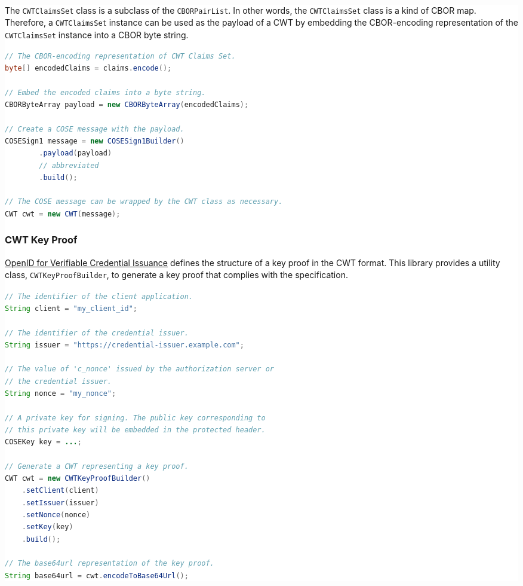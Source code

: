 The `CWTClaimsSet` class is a subclass of the `CBORPairList`. In other words,
the `CWTClaimsSet` class is a kind of CBOR map. Therefore, a `CWTClaimsSet`
instance can be used as the payload of a CWT by embedding the CBOR-encoding
representation of the `CWTClaimsSet` instance into a CBOR byte string.

```java
// The CBOR-encoding representation of CWT Claims Set.
byte[] encodedClaims = claims.encode();

// Embed the encoded claims into a byte string.
CBORByteArray payload = new CBORByteArray(encodedClaims);

// Create a COSE message with the payload.
COSESign1 message = new COSESign1Builder()
        .payload(payload)
        // abbreviated
        .build();

// The COSE message can be wrapped by the CWT class as necessary.
CWT cwt = new CWT(message);
```

### CWT Key Proof

[OpenID for Verifiable Credential Issuance][OID4VCI] defines the structure
of a key proof in the CWT format. This library provides a utility class,
`CWTKeyProofBuilder`, to generate a key proof that complies with the
specification.

```java
// The identifier of the client application.
String client = "my_client_id";

// The identifier of the credential issuer.
String issuer = "https://credential-issuer.example.com";

// The value of 'c_nonce' issued by the authorization server or
// the credential issuer.
String nonce = "my_nonce";

// A private key for signing. The public key corresponding to
// this private key will be embedded in the protected header.
COSEKey key = ...;

// Generate a CWT representing a key proof.
CWT cwt = new CWTKeyProofBuilder()
    .setClient(client)
    .setIssuer(issuer)
    .setNonce(nonce)
    .setKey(key)
    .build();

// The base64url representation of the key proof.
String base64url = cwt.encodeToBase64Url();
```


[RFC_7049]: https://www.rfc-editor.org/rfc/rfc7049.html
[RFC_8152]: https://www.rfc-editor.org/rfc/rfc8152.html
[RFC_8230]: https://www.rfc-editor.org/rfc/rfc8230.html
[RFC_8392]: https://www.rfc-editor.org/rfc/rfc8392.html
[RFC_8610]: https://www.rfc-editor.org/rfc/rfc8610.html
[RFC_8610_appendix_G]: https://www.rfc-editor.org/rfc/rfc8610#appendix-G
[RFC_8613]: https://www.rfc-editor.org/rfc/rfc8613.html
[RFC_8742]: https://www.rfc-editor.org/rfc/rfc8742.html
[RFC_8746]: https://www.rfc-editor.org/rfc/rfc8746.html
[RFC_8943]: https://www.rfc-editor.org/rfc/rfc8943.html
[RFC_8949]: https://www.rfc-editor.org/rfc/rfc8949.html
[RFC_8949_bignums]: https://www.rfc-editor.org/rfc/rfc8949.html#name-bignums
[RFC_8949_diagnostic_notation]: https://www.rfc-editor.org/rfc/rfc8949#name-diagnostic-notation
[RFC_8949_encoded_text]: https://www.rfc-editor.org/rfc/rfc8949.html#name-encoded-text
[RFC_9052]: https://www.rfc-editor.org/rfc/rfc9052.html
[RFC_9052_public_keys]: https://www.rfc-editor.org/rfc/rfc9052.html#name-public-keys
[RFC_9052_signing_and_verification_process]: https://www.rfc-editor.org/rfc/rfc9052.html#name-signing-and-verification-pr
[RFC_9053]: https://www.rfc-editor.org/rfc/rfc9053.html
[RFC_9090]: https://www.rfc-editor.org/rfc/rfc9090.html
[RFC_9338]: https://www.rfc-editor.org/rfc/rfc9338.html
[RFC_9360]: https://www.rfc-editor.org/rfc/rfc9360.html
[IANA_cbor_simple_values]: https://www.iana.org/assignments/cbor-simple-values/cbor-simple-values.xhtml
[IANA_cbor_tags]: https://www.iana.org/assignments/cbor-tags/cbor-tags.xhtml
[IANA_cose]: https://www.iana.org/assignments/cose/cose.xhtml
[IANA_cwt]: https://www.iana.org/assignments/cwt/cwt.xhtml
[ISO_IEC_18013_5_2021]: https://www.iso.org/standard/69084.html
[OID4VCI]: https://openid.github.io/OpenID4VCI/openid-4-verifiable-credential-issuance-wg-draft.html
[CBOR_ZONE]: https://cbor.zone/